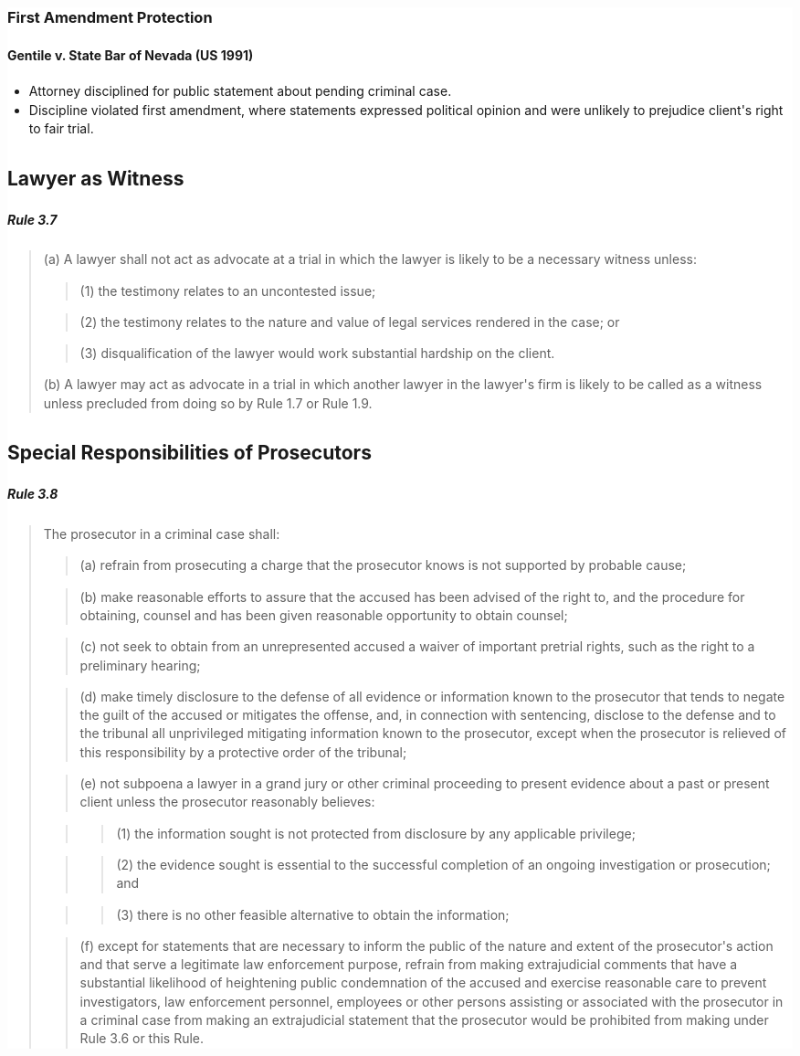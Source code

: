 ### First Amendment Protection 

#### Gentile v. State Bar of Nevada (US 1991) 

- Attorney disciplined for public statement about pending criminal case.
- Discipline violated first amendment, where statements expressed political opinion and were unlikely to prejudice client's right to fair trial.

## Lawyer as Witness

##### Rule 3.7

> (a) A lawyer shall not act as advocate at a trial in which the lawyer is likely to be a necessary witness unless:
> 
> > (1) the testimony relates to an uncontested issue;
> 
> > (2) the testimony relates to the nature and value of legal services rendered in the case; or
> 
> > (3) disqualification of the lawyer would work substantial hardship on the client.
> 
> (b) A lawyer may act as advocate in a trial in which another lawyer in the lawyer's firm is likely to be called as a witness unless precluded from doing so by Rule 1.7 or Rule 1.9.

## Special Responsibilities of Prosecutors

##### Rule 3.8

> The prosecutor in a criminal case shall:
> 
> > (a) refrain from prosecuting a charge that the prosecutor knows is not supported by probable cause;
> 
> > (b) make reasonable efforts to assure that the accused has been advised of the right to, and the procedure for obtaining, counsel and has been given reasonable opportunity to obtain counsel;
> 
> > (c) not seek to obtain from an unrepresented accused a waiver of important pretrial rights, such as the right to a preliminary hearing;
> 
> > (d) make timely disclosure to the defense of all evidence or information known to the prosecutor that tends to negate the guilt of the accused or mitigates the offense, and, in connection with sentencing, disclose to the defense and to the tribunal all unprivileged mitigating information known to the prosecutor, except when the prosecutor is relieved of this responsibility by a protective order of the tribunal;
> 
> > (e) not subpoena a lawyer in a grand jury or other criminal proceeding to present evidence about a past or present client unless the prosecutor reasonably believes:
> 
> > > (1) the information sought is not protected from disclosure by any applicable privilege;
> 
> > > (2) the evidence sought is essential to the successful completion of an ongoing investigation or prosecution; and
> 
> > > (3) there is no other feasible alternative to obtain the information;
> 
> > (f) except for statements that are necessary to inform the public of the nature and extent of the prosecutor's action and that serve a legitimate law enforcement purpose, refrain from making extrajudicial comments that have a substantial likelihood of heightening public condemnation of the accused and exercise reasonable care to prevent investigators, law enforcement personnel, employees or other persons assisting or associated with the prosecutor in a criminal case from making an extrajudicial statement that the prosecutor would be prohibited from making under Rule 3.6 or this Rule.
> 